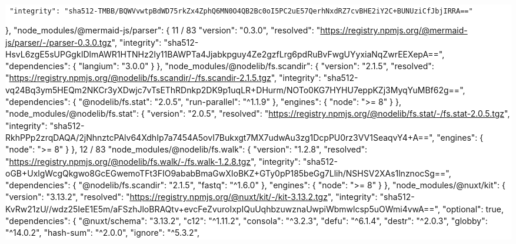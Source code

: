      "integrity": "sha512-TMBB/BQWVvwtpBdWD75rkZx4ZphQ6MN0O4QB2Bc0oI5PC2uE57QerhNxdRZ7cvBHE2iY2C+BUNUziCfJbjIRRA=="
   },
   "node_modules/@mermaid-js/parser": {
11 / 83
     "version": "0.3.0",
     "resolved": "https://registry.npmjs.org/@mermaid-js/parser/-/parser-0.3.0.tgz",
     "integrity": "sha512-HsvL6zgE5sUPGgkIDlmAWR1HTNHz2Iy11BAWPTa4Jjabkpguy4Ze2gzfLrg6pdRuBvFwgUYyxiaNqZwrEEXepA==",
     "dependencies": {
       "langium": "3.0.0"
     }
   },
   "node_modules/@nodelib/fs.scandir": {
     "version": "2.1.5",
     "resolved": "https://registry.npmjs.org/@nodelib/fs.scandir/-/fs.scandir-2.1.5.tgz",
     "integrity": "sha512-vq24Bq3ym5HEQm2NKCr3yXDwjc7vTsEThRDnkp2DK9p1uqLR+DHurm/NOTo0KG7HYHU7eppKZj3MyqYuMBf62g==",
     "dependencies": {
       "@nodelib/fs.stat": "2.0.5",
       "run-parallel": "^1.1.9"
     },
     "engines": {
       "node": ">= 8"
     }
   },
   "node_modules/@nodelib/fs.stat": {
     "version": "2.0.5",
     "resolved": "https://registry.npmjs.org/@nodelib/fs.stat/-/fs.stat-2.0.5.tgz",
     "integrity": "sha512-RkhPPp2zrqDAQA/2jNhnztcPAlv64XdhIp7a7454A5ovI7Bukxgt7MX7udwAu3zg1DcpPU0rz3VV1SeaqvY4+A==",
     "engines": {
       "node": ">= 8"
     }
   },
12 / 83
   "node_modules/@nodelib/fs.walk": {
     "version": "1.2.8",
     "resolved": "https://registry.npmjs.org/@nodelib/fs.walk/-/fs.walk-1.2.8.tgz",
     "integrity": "sha512-oGB+UxlgWcgQkgwo8GcEGwemoTFt3FIO9ababBmaGwXIoBKZ+GTy0pP185beGg7Llih/NSHSV2XAs1lnznocSg==",
     "dependencies": {
       "@nodelib/fs.scandir": "2.1.5",
       "fastq": "^1.6.0"
     },
     "engines": {
       "node": ">= 8"
     }
   },
   "node_modules/@nuxt/kit": {
     "version": "3.13.2",
     "resolved": "https://registry.npmjs.org/@nuxt/kit/-/kit-3.13.2.tgz",
     "integrity": "sha512-KvRw21zU//wdz25IeE1E5m/aFSzhJloBRAQtv+evcFeZvuroIxpIQuUqhbzuwznaUwpiWbmwlcsp5uOWmi4vwA==",
     "optional": true,
     "dependencies": {
       "@nuxt/schema": "3.13.2",
       "c12": "^1.11.2",
       "consola": "^3.2.3",
       "defu": "^6.1.4",
       "destr": "^2.0.3",
       "globby": "^14.0.2",
       "hash-sum": "^2.0.0",
       "ignore": "^5.3.2",